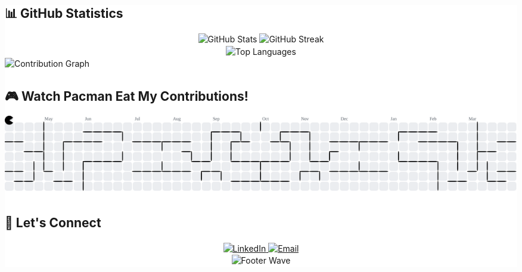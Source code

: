 ## 📊 GitHub Statistics
<div align="center">
  <img src="https://github-readme-stats.vercel.app/api?username=ayander&show_icons=true&theme=radical&hide_border=true&count_private=true" alt="GitHub Stats" />
  <img src="https://github-readme-streak-stats.herokuapp.com/?user=ayander&theme=radical&hide_border=true" alt="GitHub Streak" />
</div>


<div align="center">
  <img src="https://github-readme-stats.vercel.app/api/top-langs/?username=ayander&layout=compact&theme=radical&hide_border=true" alt="Top Languages" />
</div>


<img src="https://github-profile-summary-cards.vercel.app/api/cards/profile-details?username=ayander&theme=radical" width="100%" alt="Contribution Graph">


## 🎮 Watch Pacman Eat My Contributions!
<div align="center">
  <picture>
    <source media="(prefers-color-scheme: dark)" srcset="https://raw.githubusercontent.com/Ayander/Ayander/output/pacman-contribution-graph-dark.svg">
    <source media="(prefers-color-scheme: light)" srcset="https://raw.githubusercontent.com/Ayander/Ayander/output/pacman-contribution-graph.svg">
    <img alt="Pacman eating my contributions" src="https://raw.githubusercontent.com/Ayander/Ayander/output/pacman-contribution-graph.svg">
  </picture>
</div>


## 🤝 Let's Connect
<div align="center">
  <a href="https://www.linkedin.com/in/ayanda-sibanyoni/" target="_blank">
    <img src="https://img.shields.io/badge/-LinkedIn-0A66C2?style=for-the-badge&logo=linkedin&logoColor=white" alt="LinkedIn" />
  </a>
  <a href="mailto:ayandarsibanyoni@gmail.com">
    <img src="https://img.shields.io/badge/-Email-EA4335?style=for-the-badge&logo=gmail&logoColor=white" alt="Email" />
  </a>
</div>


<div align="center">
  <img src="https://capsule-render.vercel.app/api?type=waving&color=gradient&height=100&section=footer" width="100%" alt="Footer Wave">
</div>
